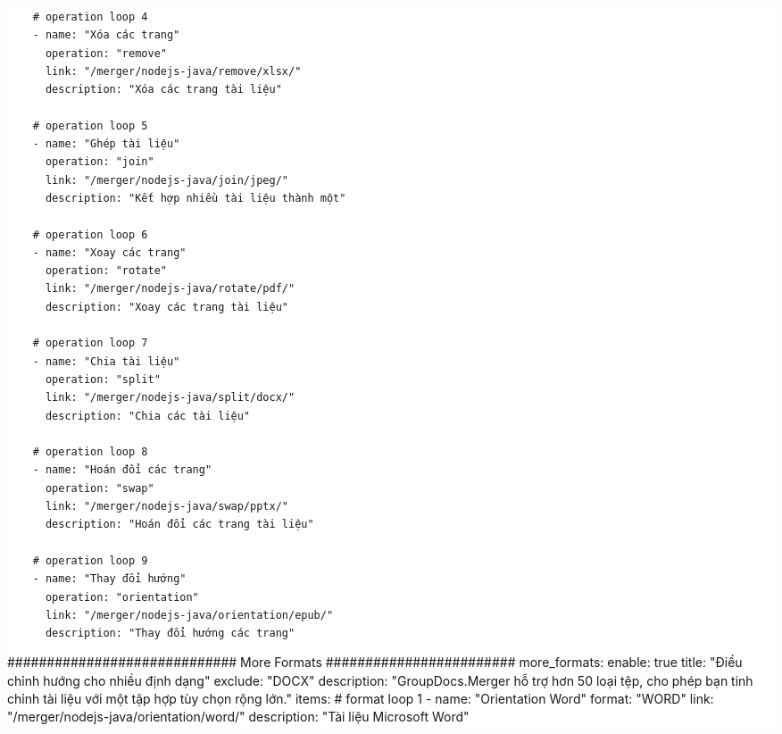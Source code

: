         # operation loop 4
        - name: "Xóa các trang"
          operation: "remove"
          link: "/merger/nodejs-java/remove/xlsx/"
          description: "Xóa các trang tài liệu"

        # operation loop 5
        - name: "Ghép tài liệu"
          operation: "join"
          link: "/merger/nodejs-java/join/jpeg/"
          description: "Kết hợp nhiều tài liệu thành một"

        # operation loop 6
        - name: "Xoay các trang"
          operation: "rotate"
          link: "/merger/nodejs-java/rotate/pdf/"
          description: "Xoay các trang tài liệu"

        # operation loop 7
        - name: "Chia tài liệu"
          operation: "split"
          link: "/merger/nodejs-java/split/docx/"
          description: "Chia các tài liệu"

        # operation loop 8
        - name: "Hoán đổi các trang"
          operation: "swap"
          link: "/merger/nodejs-java/swap/pptx/"
          description: "Hoán đổi các trang tài liệu"

        # operation loop 9
        - name: "Thay đổi hướng"
          operation: "orientation"
          link: "/merger/nodejs-java/orientation/epub/"
          description: "Thay đổi hướng các trang"
          
        
          
############################# More Formats ########################
more_formats:
    enable: true
    title: "Điều chỉnh hướng cho nhiều định dạng"
    exclude: "DOCX"
    description: "GroupDocs.Merger hỗ trợ hơn 50 loại tệp, cho phép bạn tinh chỉnh tài liệu với một tập hợp tùy chọn rộng lớn."
    items: 
        # format loop 1
        - name: "Orientation Word"
          format: "WORD"
          link: "/merger/nodejs-java/orientation/word/"
          description: "Tài liệu Microsoft Word"
